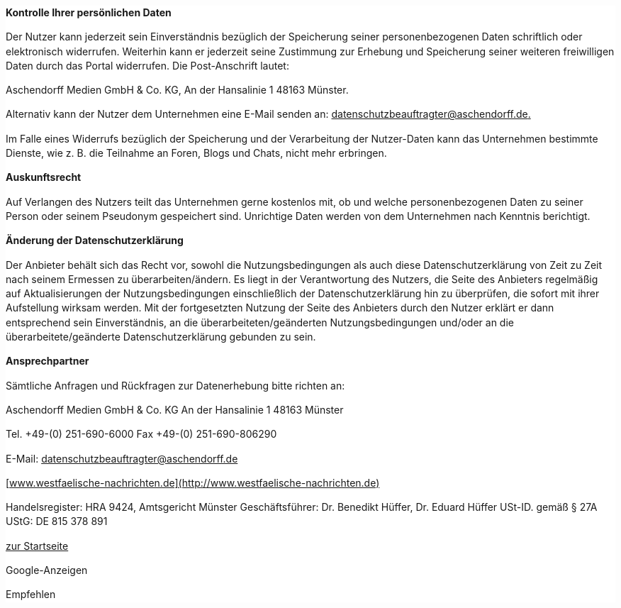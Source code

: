 **Kontrolle Ihrer persönlichen Daten**

Der Nutzer kann jederzeit sein Einverständnis bezüglich der Speicherung seiner personenbezogenen Daten schriftlich oder elektronisch widerrufen. Weiterhin kann er jederzeit seine Zustimmung zur Erhebung und Speicherung seiner weiteren freiwilligen Daten durch das Portal widerrufen. Die Post-Anschrift lautet:

Aschendorff Medien GmbH & Co. KG,
An der Hansalinie 1
48163 Münster.

Alternativ kann der Nutzer dem Unternehmen eine E-Mail senden an: [datenschutzbeauftragter@aschendorff.de.](mailto:datenschutzbeauftragter@aschendorff.de)

Im Falle eines Widerrufs bezüglich der Speicherung und der Verarbeitung der Nutzer-Daten kann das Unternehmen bestimmte Dienste, wie z. B. die Teilnahme an Foren, Blogs und Chats, nicht mehr erbringen.

**Auskunftsrecht**

Auf Verlangen des Nutzers teilt das Unternehmen gerne kostenlos mit, ob und welche personenbezogenen Daten zu seiner Person oder seinem Pseudonym gespeichert sind. Unrichtige Daten werden von dem Unternehmen nach Kenntnis berichtigt.

**Änderung der Datenschutzerklärung**

Der Anbieter behält sich das Recht vor, sowohl die Nutzungsbedingungen als auch diese Datenschutzerklärung von Zeit zu Zeit nach seinem Ermessen zu überarbeiten/ändern. Es liegt in der Verantwortung des Nutzers, die Seite des Anbieters regelmäßig auf Aktualisierungen der Nutzungsbedingungen einschließlich der Datenschutzerklärung hin zu überprüfen, die sofort mit ihrer Aufstellung wirksam werden. Mit der fortgesetzten Nutzung der Seite des Anbieters durch den Nutzer erklärt er dann entsprechend sein Einverständnis, an die überarbeiteten/geänderten Nutzungsbedingungen und/oder an die überarbeitete/geänderte Datenschutzerklärung gebunden zu sein.

**Ansprechpartner**

Sämtliche Anfragen und Rückfragen zur Datenerhebung bitte richten an:

Aschendorff Medien GmbH & Co. KG
An der Hansalinie 1
48163 Münster

Tel. +49-(0) 251-690-6000
Fax +49-(0) 251-690-806290

E-Mail: <datenschutzbeauftragter@aschendorff.de>

[www.westfaelische-nachrichten.de](http://www.westfaelische-nachrichten.de)

Handelsregister: HRA 9424, Amtsgericht Münster
Geschäftsführer: Dr. Benedikt Hüffer, Dr. Eduard Hüffer
USt-ID. gemäß § 27A UStG: DE 815 378 891

<a href="/" class="button" title="Startseite">zur Startseite <span class="glyphicon glyphicon-menu-right"></span></a>

<span>Google-Anzeigen</span>

Empfehlen
